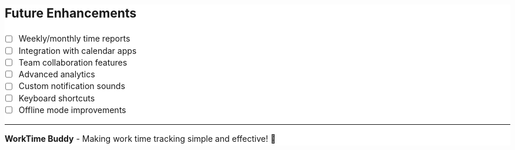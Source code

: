 ## Future Enhancements

- [ ] Weekly/monthly time reports
- [ ] Integration with calendar apps
- [ ] Team collaboration features
- [ ] Advanced analytics
- [ ] Custom notification sounds
- [ ] Keyboard shortcuts
- [ ] Offline mode improvements

---

**WorkTime Buddy** - Making work time tracking simple and effective! 🚀

